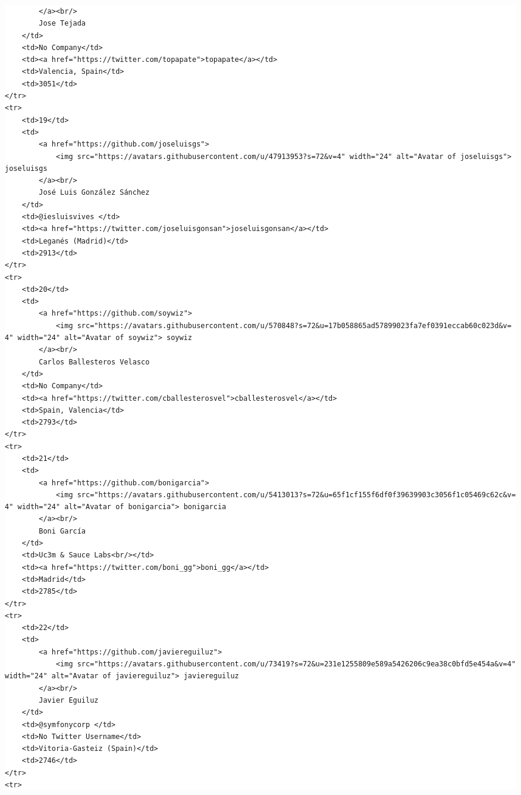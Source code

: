 			</a><br/>
			Jose Tejada
		</td>
		<td>No Company</td>
		<td><a href="https://twitter.com/topapate">topapate</a></td>
		<td>Valencia, Spain</td>
		<td>3051</td>
	</tr>
	<tr>
		<td>19</td>
		<td>
			<a href="https://github.com/joseluisgs">
				<img src="https://avatars.githubusercontent.com/u/47913953?s=72&v=4" width="24" alt="Avatar of joseluisgs"> joseluisgs
			</a><br/>
			José Luis González Sánchez
		</td>
		<td>@iesluisvives </td>
		<td><a href="https://twitter.com/joseluisgonsan">joseluisgonsan</a></td>
		<td>Leganés (Madrid)</td>
		<td>2913</td>
	</tr>
	<tr>
		<td>20</td>
		<td>
			<a href="https://github.com/soywiz">
				<img src="https://avatars.githubusercontent.com/u/570848?s=72&u=17b058865ad57899023fa7ef0391eccab60c023d&v=4" width="24" alt="Avatar of soywiz"> soywiz
			</a><br/>
			Carlos Ballesteros Velasco
		</td>
		<td>No Company</td>
		<td><a href="https://twitter.com/cballesterosvel">cballesterosvel</a></td>
		<td>Spain, Valencia</td>
		<td>2793</td>
	</tr>
	<tr>
		<td>21</td>
		<td>
			<a href="https://github.com/bonigarcia">
				<img src="https://avatars.githubusercontent.com/u/5413013?s=72&u=65f1cf155f6df0f39639903c3056f1c05469c62c&v=4" width="24" alt="Avatar of bonigarcia"> bonigarcia
			</a><br/>
			Boni García
		</td>
		<td>Uc3m & Sauce Labs<br/></td>
		<td><a href="https://twitter.com/boni_gg">boni_gg</a></td>
		<td>Madrid</td>
		<td>2785</td>
	</tr>
	<tr>
		<td>22</td>
		<td>
			<a href="https://github.com/javiereguiluz">
				<img src="https://avatars.githubusercontent.com/u/73419?s=72&u=231e1255809e589a5426206c9ea38c0bfd5e454a&v=4" width="24" alt="Avatar of javiereguiluz"> javiereguiluz
			</a><br/>
			Javier Eguiluz
		</td>
		<td>@symfonycorp </td>
		<td>No Twitter Username</td>
		<td>Vitoria-Gasteiz (Spain)</td>
		<td>2746</td>
	</tr>
	<tr>